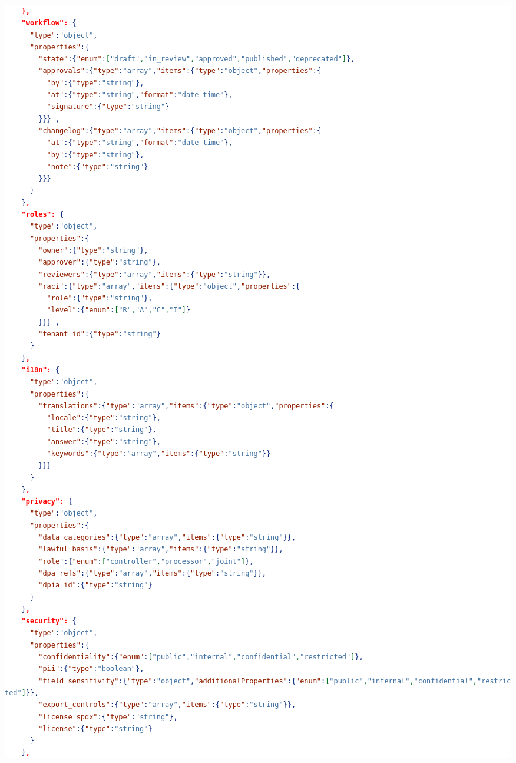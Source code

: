 ```json
    },
    "workflow": {
      "type":"object",
      "properties":{
        "state":{"enum":["draft","in_review","approved","published","deprecated"]},
        "approvals":{"type":"array","items":{"type":"object","properties":{
          "by":{"type":"string"},
          "at":{"type":"string","format":"date-time"},
          "signature":{"type":"string"}
        }}} ,
        "changelog":{"type":"array","items":{"type":"object","properties":{
          "at":{"type":"string","format":"date-time"},
          "by":{"type":"string"},
          "note":{"type":"string"}
        }}}
      }
    },
    "roles": {
      "type":"object",
      "properties":{
        "owner":{"type":"string"},
        "approver":{"type":"string"},
        "reviewers":{"type":"array","items":{"type":"string"}},
        "raci":{"type":"array","items":{"type":"object","properties":{
          "role":{"type":"string"},
          "level":{"enum":["R","A","C","I"]}
        }}} ,
        "tenant_id":{"type":"string"}
      }
    },
    "i18n": {
      "type":"object",
      "properties":{
        "translations":{"type":"array","items":{"type":"object","properties":{
          "locale":{"type":"string"},
          "title":{"type":"string"},
          "answer":{"type":"string"},
          "keywords":{"type":"array","items":{"type":"string"}}
        }}}
      }
    },
    "privacy": {
      "type":"object",
      "properties":{
        "data_categories":{"type":"array","items":{"type":"string"}},
        "lawful_basis":{"type":"array","items":{"type":"string"}},
        "role":{"enum":["controller","processor","joint"]},
        "dpa_refs":{"type":"array","items":{"type":"string"}},
        "dpia_id":{"type":"string"}
      }
    },
    "security": {
      "type":"object",
      "properties":{
        "confidentiality":{"enum":["public","internal","confidential","restricted"]},
        "pii":{"type":"boolean"},
        "field_sensitivity":{"type":"object","additionalProperties":{"enum":["public","internal","confidential","restricted"]}},
        "export_controls":{"type":"array","items":{"type":"string"}},
        "license_spdx":{"type":"string"},
        "license":{"type":"string"}
      }
    },
```